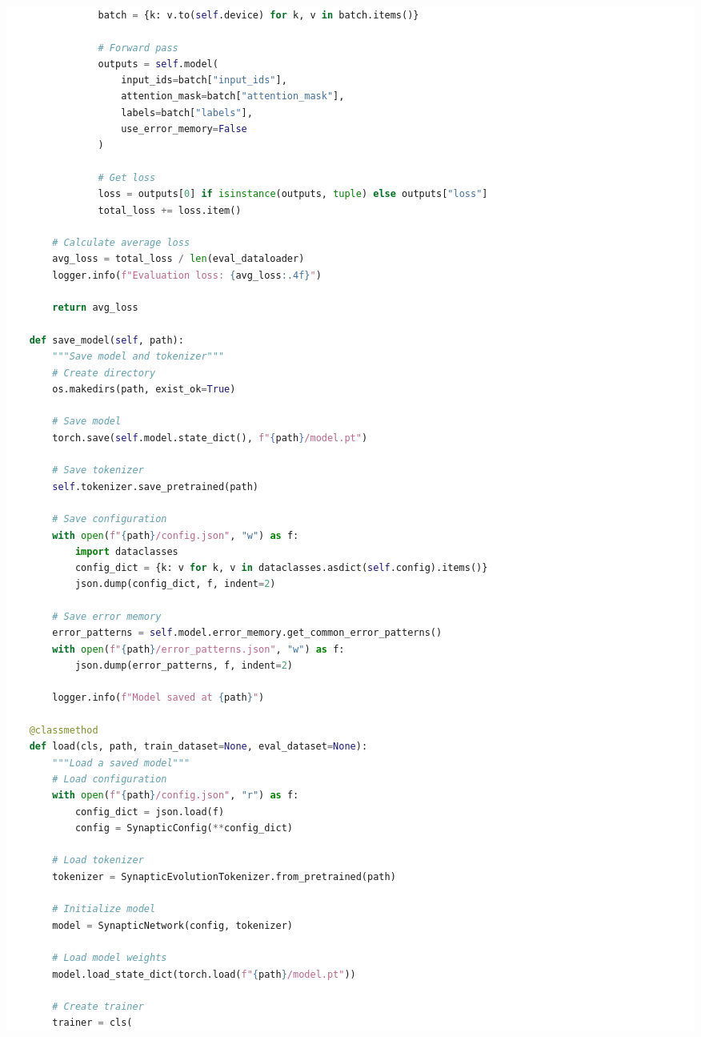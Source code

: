 ```python
                batch = {k: v.to(self.device) for k, v in batch.items()}
                
                # Forward pass
                outputs = self.model(
                    input_ids=batch["input_ids"],
                    attention_mask=batch["attention_mask"],
                    labels=batch["labels"],
                    use_error_memory=False
                )
                
                # Get loss
                loss = outputs[0] if isinstance(outputs, tuple) else outputs["loss"]
                total_loss += loss.item()
        
        # Calculate average loss
        avg_loss = total_loss / len(eval_dataloader)
        logger.info(f"Evaluation loss: {avg_loss:.4f}")
        
        return avg_loss
    
    def save_model(self, path):
        """Save model and tokenizer"""
        # Create directory
        os.makedirs(path, exist_ok=True)
        
        # Save model
        torch.save(self.model.state_dict(), f"{path}/model.pt")
        
        # Save tokenizer
        self.tokenizer.save_pretrained(path)
        
        # Save configuration
        with open(f"{path}/config.json", "w") as f:
            import dataclasses
            config_dict = {k: v for k, v in dataclasses.asdict(self.config).items()}
            json.dump(config_dict, f, indent=2)
        
        # Save error memory
        error_patterns = self.model.error_memory.get_common_error_patterns()
        with open(f"{path}/error_patterns.json", "w") as f:
            json.dump(error_patterns, f, indent=2)
        
        logger.info(f"Model saved at {path}")
    
    @classmethod
    def load(cls, path, train_dataset=None, eval_dataset=None):
        """Load a saved model"""
        # Load configuration
        with open(f"{path}/config.json", "r") as f:
            config_dict = json.load(f)
            config = SynapticConfig(**config_dict)
        
        # Load tokenizer
        tokenizer = SynapticEvolutionTokenizer.from_pretrained(path)
        
        # Initialize model
        model = SynapticNetwork(config, tokenizer)
        
        # Load model weights
        model.load_state_dict(torch.load(f"{path}/model.pt"))
        
        # Create trainer
        trainer = cls(
```